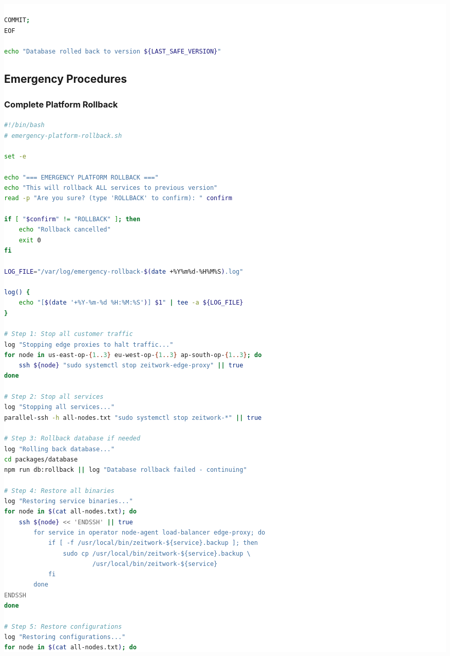 ```bash

COMMIT;
EOF

echo "Database rolled back to version ${LAST_SAFE_VERSION}"
```

## Emergency Procedures

### Complete Platform Rollback

```bash
#!/bin/bash
# emergency-platform-rollback.sh

set -e

echo "=== EMERGENCY PLATFORM ROLLBACK ==="
echo "This will rollback ALL services to previous version"
read -p "Are you sure? (type 'ROLLBACK' to confirm): " confirm

if [ "$confirm" != "ROLLBACK" ]; then
    echo "Rollback cancelled"
    exit 0
fi

LOG_FILE="/var/log/emergency-rollback-$(date +%Y%m%d-%H%M%S).log"

log() {
    echo "[$(date '+%Y-%m-%d %H:%M:%S')] $1" | tee -a ${LOG_FILE}
}

# Step 1: Stop all customer traffic
log "Stopping edge proxies to halt traffic..."
for node in us-east-op-{1..3} eu-west-op-{1..3} ap-south-op-{1..3}; do
    ssh ${node} "sudo systemctl stop zeitwork-edge-proxy" || true
done

# Step 2: Stop all services
log "Stopping all services..."
parallel-ssh -h all-nodes.txt "sudo systemctl stop zeitwork-*" || true

# Step 3: Rollback database if needed
log "Rolling back database..."
cd packages/database
npm run db:rollback || log "Database rollback failed - continuing"

# Step 4: Restore all binaries
log "Restoring service binaries..."
for node in $(cat all-nodes.txt); do
    ssh ${node} << 'ENDSSH' || true
        for service in operator node-agent load-balancer edge-proxy; do
            if [ -f /usr/local/bin/zeitwork-${service}.backup ]; then
                sudo cp /usr/local/bin/zeitwork-${service}.backup \
                        /usr/local/bin/zeitwork-${service}
            fi
        done
ENDSSH
done

# Step 5: Restore configurations
log "Restoring configurations..."
for node in $(cat all-nodes.txt); do
```